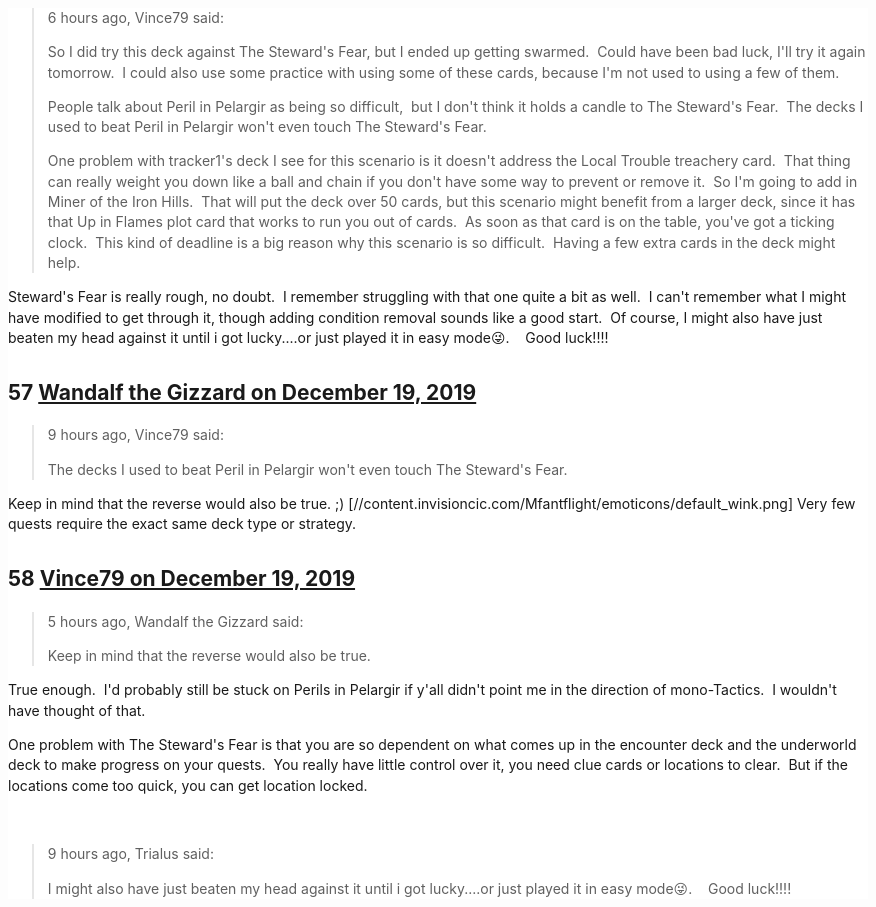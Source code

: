 > 6 hours ago, Vince79 said:
> 
> So I did try this deck against The Steward's Fear, but I ended up getting swarmed.  Could have been bad luck, I'll try it again tomorrow.  I could also use some practice with using some of these cards, because I'm not used to using a few of them.  
> 
> People talk about Peril in Pelargir as being so difficult,  but I don't think it holds a candle to The Steward's Fear.  The decks I used to beat Peril in Pelargir won't even touch The Steward's Fear.  
> 
> One problem with tracker1's deck I see for this scenario is it doesn't address the Local Trouble treachery card.  That thing can really weight you down like a ball and chain if you don't have some way to prevent or remove it.  So I'm going to add in Miner of the Iron Hills.  That will put the deck over 50 cards, but this scenario might benefit from a larger deck, since it has that Up in Flames plot card that works to run you out of cards.  As soon as that card is on the table, you've got a ticking clock.  This kind of deadline is a big reason why this scenario is so difficult.  Having a few extra cards in the deck might help.

Steward's Fear is really rough, no doubt.  I remember struggling with that one quite a bit as well.  I can't remember what I might have modified to get through it, though adding condition removal sounds like a good start.  Of course, I might also have just beaten my head against it until i got lucky....or just played it in easy mode😜.    Good luck!!!!

## 57 [Wandalf the Gizzard on December 19, 2019](https://community.fantasyflightgames.com/topic/301961-against-the-shadowheirs-of-numenor/?do=findComment&comment=3852165)

> 9 hours ago, Vince79 said:
> 
> The decks I used to beat Peril in Pelargir won't even touch The Steward's Fear.  

Keep in mind that the reverse would also be true. ;) [//content.invisioncic.com/Mfantflight/emoticons/default_wink.png] Very few quests require the exact same deck type or strategy.

## 58 [Vince79 on December 19, 2019](https://community.fantasyflightgames.com/topic/301961-against-the-shadowheirs-of-numenor/?do=findComment&comment=3852478)

> 5 hours ago, Wandalf the Gizzard said:
> 
> Keep in mind that the reverse would also be true. 

True enough.  I'd probably still be stuck on Perils in Pelargir if y'all didn't point me in the direction of mono-Tactics.  I wouldn't have thought of that.

One problem with The Steward's Fear is that you are so dependent on what comes up in the encounter deck and the underworld deck to make progress on your quests.  You really have little control over it, you need clue cards or locations to clear.  But if the locations come too quick, you can get location locked.  

 

> 9 hours ago, Trialus said:
> 
> I might also have just beaten my head against it until i got lucky....or just played it in easy mode😜.    Good luck!!!!
